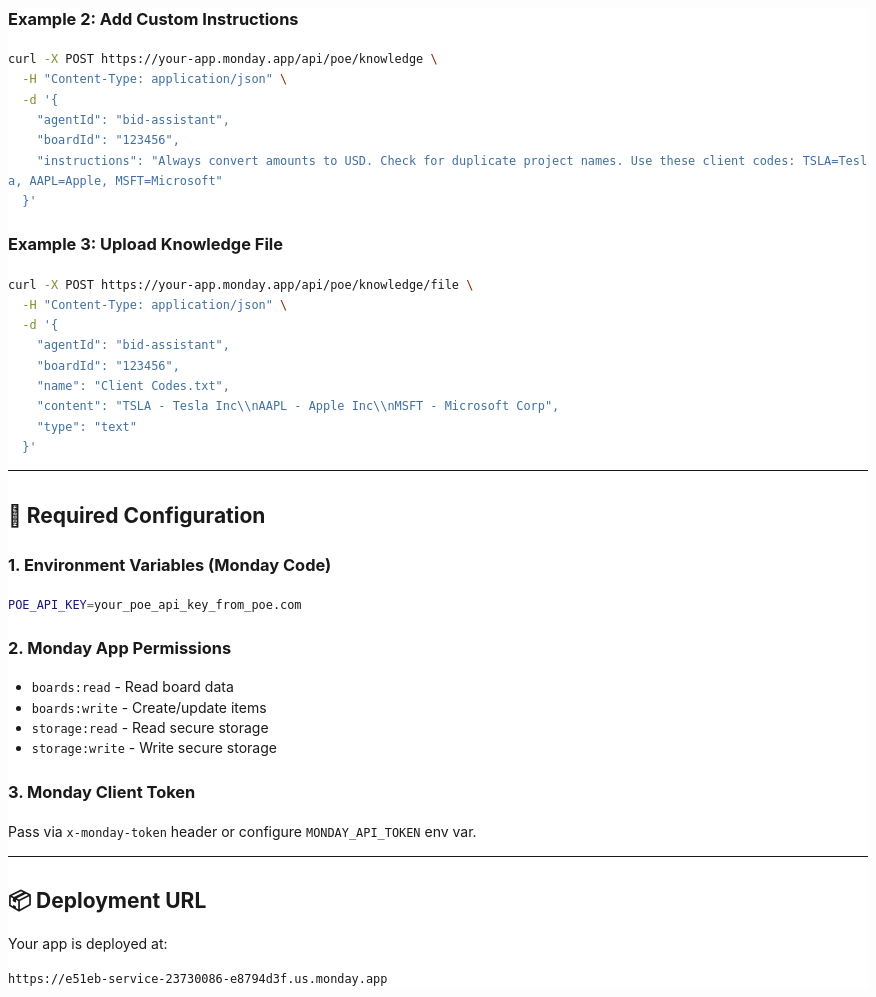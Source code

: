 ### Example 2: Add Custom Instructions

```bash
curl -X POST https://your-app.monday.app/api/poe/knowledge \
  -H "Content-Type: application/json" \
  -d '{
    "agentId": "bid-assistant",
    "boardId": "123456",
    "instructions": "Always convert amounts to USD. Check for duplicate project names. Use these client codes: TSLA=Tesla, AAPL=Apple, MSFT=Microsoft"
  }'
```

### Example 3: Upload Knowledge File

```bash
curl -X POST https://your-app.monday.app/api/poe/knowledge/file \
  -H "Content-Type: application/json" \
  -d '{
    "agentId": "bid-assistant",
    "boardId": "123456",
    "name": "Client Codes.txt",
    "content": "TSLA - Tesla Inc\\nAAPL - Apple Inc\\nMSFT - Microsoft Corp",
    "type": "text"
  }'
```

---

## 🔑 Required Configuration

### 1. Environment Variables (Monday Code)
```bash
POE_API_KEY=your_poe_api_key_from_poe.com
```

### 2. Monday App Permissions
- `boards:read` - Read board data
- `boards:write` - Create/update items
- `storage:read` - Read secure storage
- `storage:write` - Write secure storage

### 3. Monday Client Token
Pass via `x-monday-token` header or configure `MONDAY_API_TOKEN` env var.

---

## 📦 Deployment URL

Your app is deployed at:
```
https://e51eb-service-23730086-e8794d3f.us.monday.app
```
